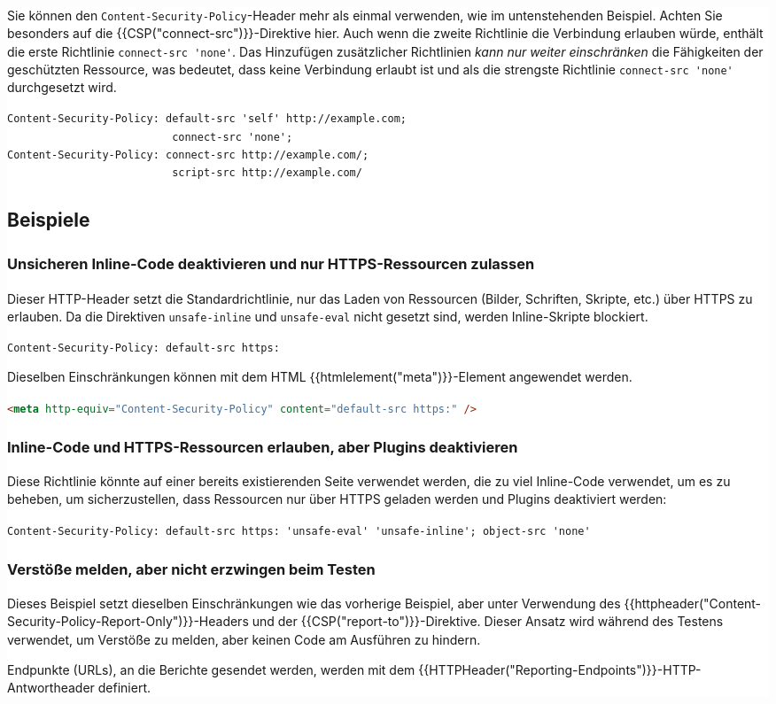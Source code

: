 Sie können den `Content-Security-Policy`-Header mehr als einmal verwenden, wie im untenstehenden Beispiel. Achten Sie besonders auf die {{CSP("connect-src")}}-Direktive hier. Auch wenn die zweite Richtlinie die Verbindung erlauben würde, enthält die erste Richtlinie `connect-src 'none'`. Das Hinzufügen zusätzlicher Richtlinien _kann nur weiter einschränken_ die Fähigkeiten der geschützten Ressource, was bedeutet, dass keine Verbindung erlaubt ist und als die strengste Richtlinie `connect-src 'none'` durchgesetzt wird.

```http
Content-Security-Policy: default-src 'self' http://example.com;
                          connect-src 'none';
Content-Security-Policy: connect-src http://example.com/;
                          script-src http://example.com/
```

## Beispiele

### Unsicheren Inline-Code deaktivieren und nur HTTPS-Ressourcen zulassen

Dieser HTTP-Header setzt die Standardrichtlinie, nur das Laden von Ressourcen (Bilder, Schriften, Skripte, etc.) über HTTPS zu erlauben.
Da die Direktiven `unsafe-inline` und `unsafe-eval` nicht gesetzt sind, werden Inline-Skripte blockiert.

```http
Content-Security-Policy: default-src https:
```

Dieselben Einschränkungen können mit dem HTML {{htmlelement("meta")}}-Element angewendet werden.

```html
<meta http-equiv="Content-Security-Policy" content="default-src https:" />
```

### Inline-Code und HTTPS-Ressourcen erlauben, aber Plugins deaktivieren

Diese Richtlinie könnte auf einer bereits existierenden Seite verwendet werden, die zu viel Inline-Code verwendet, um es zu beheben, um sicherzustellen, dass Ressourcen nur über HTTPS geladen werden und Plugins deaktiviert werden:

```http
Content-Security-Policy: default-src https: 'unsafe-eval' 'unsafe-inline'; object-src 'none'
```

### Verstöße melden, aber nicht erzwingen beim Testen

Dieses Beispiel setzt dieselben Einschränkungen wie das vorherige Beispiel, aber unter Verwendung des {{httpheader("Content-Security-Policy-Report-Only")}}-Headers und der {{CSP("report-to")}}-Direktive.
Dieser Ansatz wird während des Testens verwendet, um Verstöße zu melden, aber keinen Code am Ausführen zu hindern.

Endpunkte (URLs), an die Berichte gesendet werden, werden mit dem {{HTTPHeader("Reporting-Endpoints")}}-HTTP-Antwortheader definiert.
